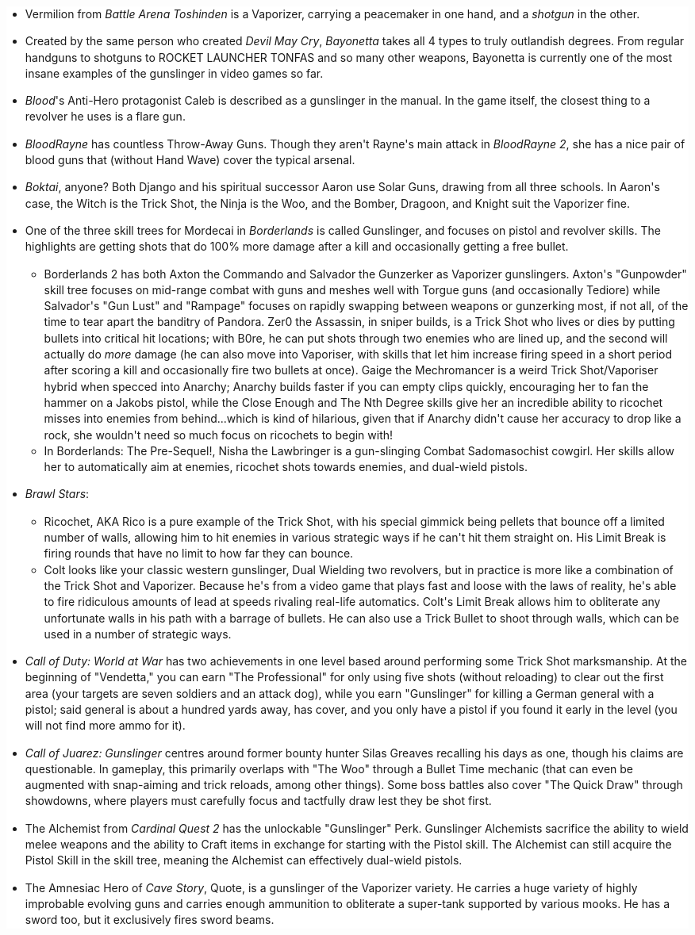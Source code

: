 -   Vermilion from _Battle Arena Toshinden_ is a Vaporizer, carrying a peacemaker in one hand, and a _shotgun_ in the other.
-   Created by the same person who created _Devil May Cry_, _Bayonetta_ takes all 4 types to truly outlandish degrees. From regular handguns to shotguns to ROCKET LAUNCHER TONFAS and so many other weapons, Bayonetta is currently one of the most insane examples of the gunslinger in video games so far.
-   _Blood_'s Anti-Hero protagonist Caleb is described as a gunslinger in the manual. In the game itself, the closest thing to a revolver he uses is a flare gun.
-   _BloodRayne_ has countless Throw-Away Guns. Though they aren't Rayne's main attack in _BloodRayne 2_, she has a nice pair of blood guns that (without Hand Wave) cover the typical arsenal.

-   _Boktai_, anyone? Both Django and his spiritual successor Aaron use Solar Guns, drawing from all three schools. In Aaron's case, the Witch is the Trick Shot, the Ninja is the Woo, and the Bomber, Dragoon, and Knight suit the Vaporizer fine.
-   One of the three skill trees for Mordecai in _Borderlands_ is called Gunslinger, and focuses on pistol and revolver skills. The highlights are getting shots that do 100% more damage after a kill and occasionally getting a free bullet.
    -   Borderlands 2 has both Axton the Commando and Salvador the Gunzerker as Vaporizer gunslingers. Axton's "Gunpowder" skill tree focuses on mid-range combat with guns and meshes well with Torgue guns (and occasionally Tediore) while Salvador's "Gun Lust" and "Rampage" focuses on rapidly swapping between weapons or gunzerking most, if not all, of the time to tear apart the banditry of Pandora. Zer0 the Assassin, in sniper builds, is a Trick Shot who lives or dies by putting bullets into critical hit locations; with B0re, he can put shots through two enemies who are lined up, and the second will actually do _more_ damage (he can also move into Vaporiser, with skills that let him increase firing speed in a short period after scoring a kill and occasionally fire two bullets at once). Gaige the Mechromancer is a weird Trick Shot/Vaporiser hybrid when specced into Anarchy; Anarchy builds faster if you can empty clips quickly, encouraging her to fan the hammer on a Jakobs pistol, while the Close Enough and The Nth Degree skills give her an incredible ability to ricochet misses into enemies from behind...which is kind of hilarious, given that if Anarchy didn't cause her accuracy to drop like a rock, she wouldn't need so much focus on ricochets to begin with!
    -   In Borderlands: The Pre-Sequel!, Nisha the Lawbringer is a gun-slinging Combat Sadomasochist cowgirl. Her skills allow her to automatically aim at enemies, ricochet shots towards enemies, and dual-wield pistols.
-   _Brawl Stars_:
    -   Ricochet, AKA Rico is a pure example of the Trick Shot, with his special gimmick being pellets that bounce off a limited number of walls, allowing him to hit enemies in various strategic ways if he can't hit them straight on. His Limit Break is firing rounds that have no limit to how far they can bounce.
    -   Colt looks like your classic western gunslinger, Dual Wielding two revolvers, but in practice is more like a combination of the Trick Shot and Vaporizer. Because he's from a video game that plays fast and loose with the laws of reality, he's able to fire ridiculous amounts of lead at speeds rivaling real-life automatics. Colt's Limit Break allows him to obliterate any unfortunate walls in his path with a barrage of bullets. He can also use a Trick Bullet to shoot through walls, which can be used in a number of strategic ways.
-   _Call of Duty: World at War_ has two achievements in one level based around performing some Trick Shot marksmanship. At the beginning of "Vendetta," you can earn "The Professional" for only using five shots (without reloading) to clear out the first area (your targets are seven soldiers and an attack dog), while you earn "Gunslinger" for killing a German general with a pistol; said general is about a hundred yards away, has cover, and you only have a pistol if you found it early in the level (you will not find more ammo for it).
-   _Call of Juarez: Gunslinger_ centres around former bounty hunter Silas Greaves recalling his days as one, though his claims are questionable. In gameplay, this primarily overlaps with "The Woo" through a Bullet Time mechanic (that can even be augmented with snap-aiming and trick reloads, among other things). Some boss battles also cover "The Quick Draw" through showdowns, where players must carefully focus and tactfully draw lest they be shot first.
-   The Alchemist from _Cardinal Quest 2_ has the unlockable "Gunslinger" Perk. Gunslinger Alchemists sacrifice the ability to wield melee weapons and the ability to Craft items in exchange for starting with the Pistol skill. The Alchemist can still acquire the Pistol Skill in the skill tree, meaning the Alchemist can effectively dual-wield pistols.
-   The Amnesiac Hero of _Cave Story_, Quote, is a gunslinger of the Vaporizer variety. He carries a huge variety of highly improbable evolving guns and carries enough ammunition to obliterate a super-tank supported by various mooks. He has a sword too, but it exclusively fires sword beams.